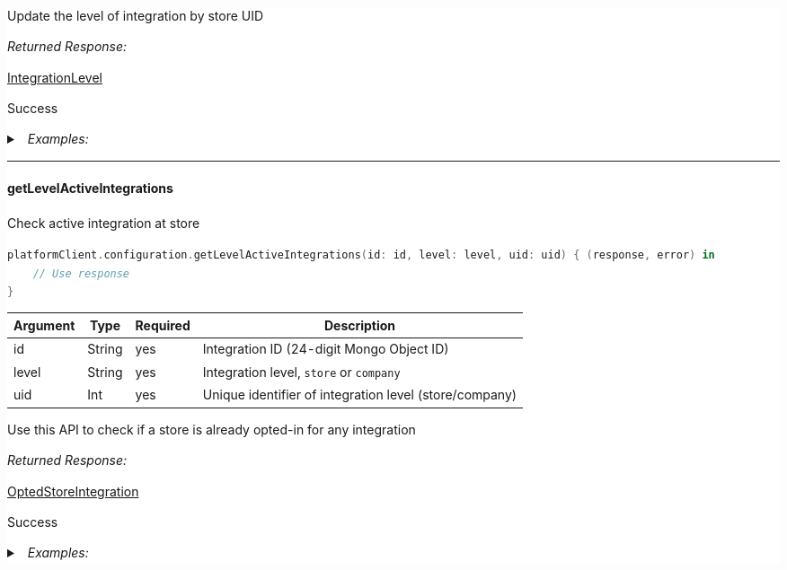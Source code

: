 
Update the level of integration by store UID

*Returned Response:*




[IntegrationLevel](#IntegrationLevel)

Success




<details><summary><i>&nbsp; Examples:</i></summary></details>









---


#### getLevelActiveIntegrations
Check active integration at store




```swift
platformClient.configuration.getLevelActiveIntegrations(id: id, level: level, uid: uid) { (response, error) in
    // Use response
}
```





| Argument | Type | Required | Description |
| -------- | ---- | -------- | ----------- | 
| id | String | yes | Integration ID (24-digit Mongo Object ID) |   
| level | String | yes | Integration level, `store` or `company` |   
| uid | Int | yes | Unique identifier of integration level (store/company) |  



Use this API to check if a store is already opted-in for any integration

*Returned Response:*




[OptedStoreIntegration](#OptedStoreIntegration)

Success




<details><summary><i>&nbsp; Examples:</i></summary></details>

